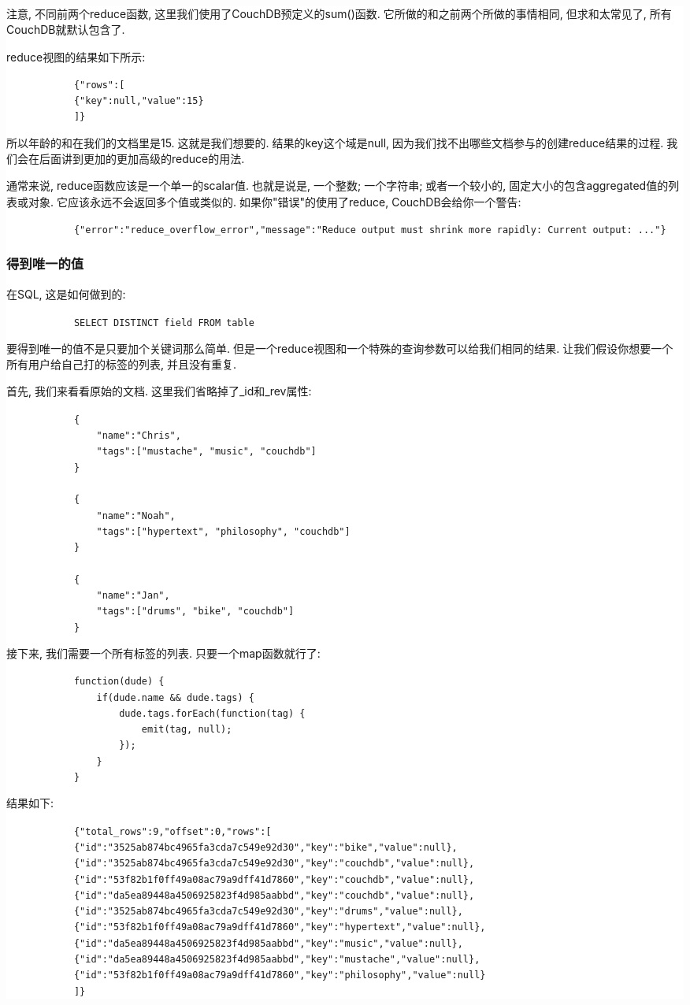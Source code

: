 注意, 不同前两个reduce函数, 这里我们使用了CouchDB预定义的sum()函数. 它所做的和之前两个所做的事情相同, 但求和太常见了, 所有CouchDB就默认包含了.

reduce视图的结果如下所示:

				{"rows":[
				{"key":null,"value":15}
				]}

所以年龄的和在我们的文档里是15. 这就是我们想要的. 结果的key这个域是null, 因为我们找不出哪些文档参与的创建reduce结果的过程. 我们会在后面讲到更加的更加高级的reduce的用法.

通常来说, reduce函数应该是一个单一的scalar值. 也就是说是, 一个整数; 一个字符串; 或者一个较小的, 固定大小的包含aggregated值的列表或对象. 它应该永远不会返回多个值或类似的. 如果你"错误"的使用了reduce, CouchDB会给你一个警告:

				{"error":"reduce_overflow_error","message":"Reduce output must shrink more rapidly: Current output: ..."}

### 得到唯一的值 ###

在SQL, 这是如何做到的:

				SELECT DISTINCT field FROM table

要得到唯一的值不是只要加个关键词那么简单. 但是一个reduce视图和一个特殊的查询参数可以给我们相同的结果. 让我们假设你想要一个所有用户给自己打的标签的列表, 并且没有重复.

首先, 我们来看看原始的文档. 这里我们省略掉了_id和_rev属性:

				{
					"name":"Chris",
					"tags":["mustache", "music", "couchdb"]
				}

				{
					"name":"Noah",
					"tags":["hypertext", "philosophy", "couchdb"]
				}

				{
					"name":"Jan",
					"tags":["drums", "bike", "couchdb"]
				}

接下来, 我们需要一个所有标签的列表. 只要一个map函数就行了:

				function(dude) {
					if(dude.name && dude.tags) {
						dude.tags.forEach(function(tag) {
							emit(tag, null);
						});
					}
				}

结果如下:

				{"total_rows":9,"offset":0,"rows":[
				{"id":"3525ab874bc4965fa3cda7c549e92d30","key":"bike","value":null},
				{"id":"3525ab874bc4965fa3cda7c549e92d30","key":"couchdb","value":null},
				{"id":"53f82b1f0ff49a08ac79a9dff41d7860","key":"couchdb","value":null},
				{"id":"da5ea89448a4506925823f4d985aabbd","key":"couchdb","value":null},
				{"id":"3525ab874bc4965fa3cda7c549e92d30","key":"drums","value":null},
				{"id":"53f82b1f0ff49a08ac79a9dff41d7860","key":"hypertext","value":null},
				{"id":"da5ea89448a4506925823f4d985aabbd","key":"music","value":null},
				{"id":"da5ea89448a4506925823f4d985aabbd","key":"mustache","value":null},
				{"id":"53f82b1f0ff49a08ac79a9dff41d7860","key":"philosophy","value":null}
				]}

